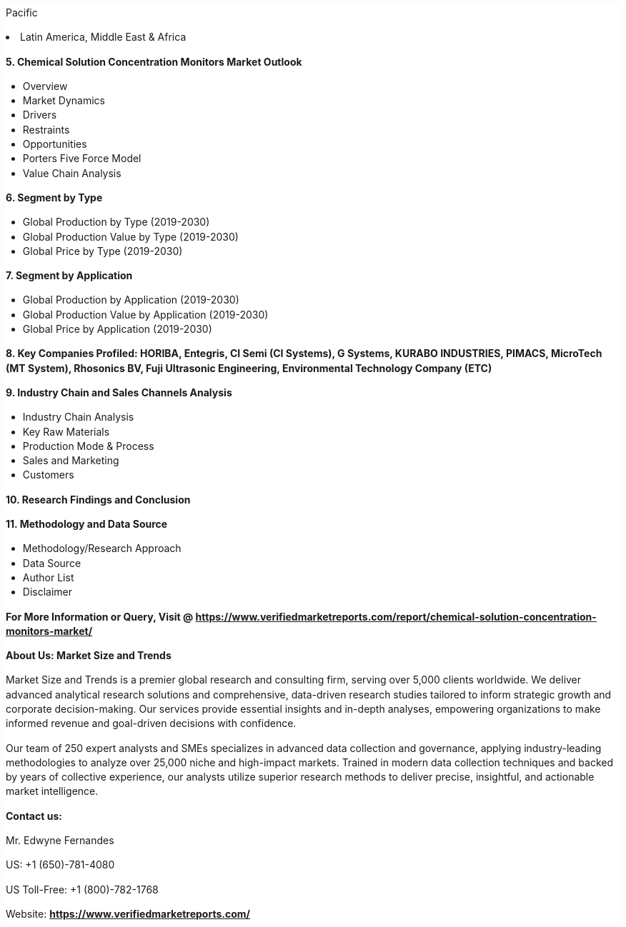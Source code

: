 Pacific</li> <li>Latin America, Middle East &amp; Africa</li></ul><p><strong>5. Chemical Solution Concentration Monitors Market Outlook</strong></p><ul><li>Overview</li><li>Market Dynamics</li><li>Drivers</li><li>Restraints</li><li>Opportunities</li><li>Porters Five Force Model</li><li>Value Chain Analysis&nbsp;</li></ul><p><strong>6. Segment by Type</strong></p><ul><li>Global Production by Type (2019-2030)</li><li>Global Production Value by Type (2019-2030)</li><li>Global Price by Type (2019-2030)</li></ul><p><strong>7. Segment by Application</strong></p><ul><li>Global Production by Application (2019-2030)</li><li>Global Production Value by Application (2019-2030)</li><li>Global Price by Application (2019-2030)</li></ul><p><strong>8. Key Companies Profiled: HORIBA, Entegris, CI Semi (CI Systems), G Systems, KURABO INDUSTRIES, PIMACS, MicroTech (MT System), Rhosonics BV, Fuji Ultrasonic Engineering, Environmental Technology Company (ETC)</strong></p><p><strong>9. Industry Chain and Sales Channels Analysis</strong></p><ul><li>Industry Chain Analysis</li><li>Key Raw Materials</li><li>Production Mode &amp; Process</li><li>Sales and Marketing</li><li>Customers</li></ul><p><strong>10. Research Findings and Conclusion</strong></p><p><strong>11. Methodology and Data Source</strong></p><ul><li>Methodology/Research Approach</li><li>Data Source</li><li>Author List</li><li>Disclaimer</li></ul></p><p><strong>For More Information or Query, Visit @ <a href="https://www.verifiedmarketreports.com/report/chemical-solution-concentration-monitors-market/">https://www.verifiedmarketreports.com/report/chemical-solution-concentration-monitors-market/</a></strong></p><p><strong>About Us: Market Size and Trends</strong></p><p>Market Size and Trends is a premier global research and consulting firm, serving over 5,000 clients worldwide. We deliver advanced analytical research solutions and comprehensive, data-driven research studies tailored to inform strategic growth and corporate decision-making. Our services provide essential insights and in-depth analyses, empowering organizations to make informed revenue and goal-driven decisions with confidence.</p><p>Our team of 250 expert analysts and SMEs specializes in advanced data collection and governance, applying industry-leading methodologies to analyze over 25,000 niche and high-impact markets. Trained in modern data collection techniques and backed by years of collective experience, our analysts utilize superior research methods to deliver precise, insightful, and actionable market intelligence.</p><p><strong>Contact us:</strong></p><p>Mr. Edwyne Fernandes</p><p>US: +1 (650)-781-4080</p><p>US Toll-Free: +1 (800)-782-1768</p><p>Website: <strong><a href="https://www.verifiedmarketreports.com/">https://www.verifiedmarketreports.com/</a></strong></p>

